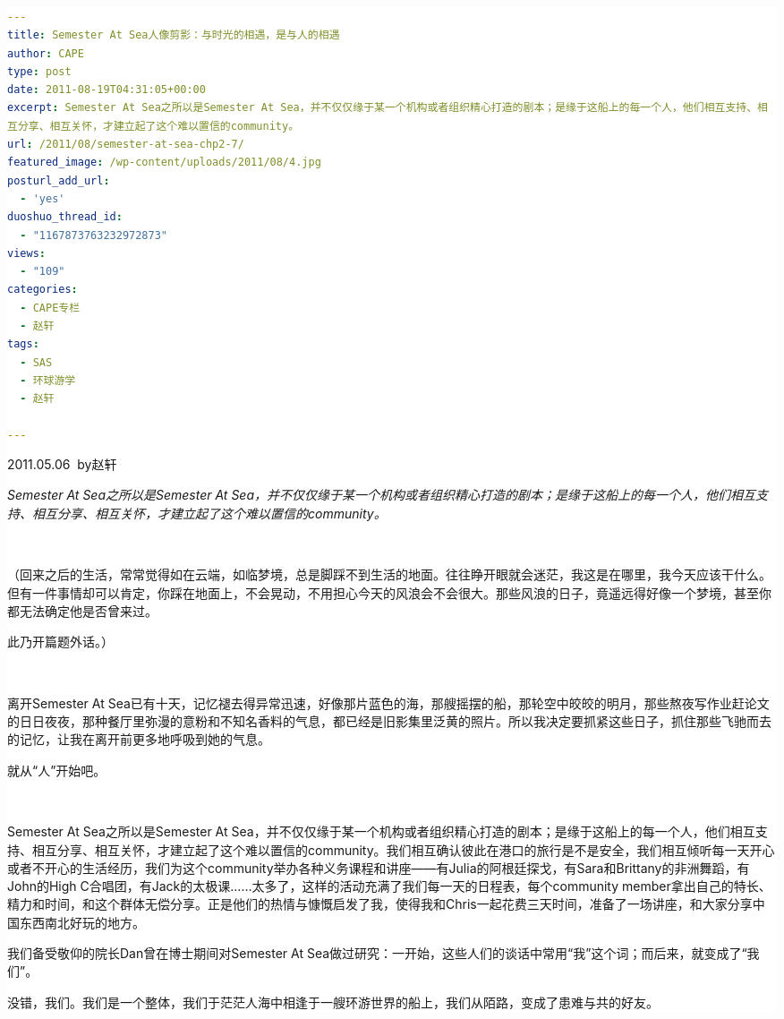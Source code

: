 ```yaml
---
title: Semester At Sea人像剪影：与时光的相遇，是与人的相遇
author: CAPE
type: post
date: 2011-08-19T04:31:05+00:00
excerpt: Semester At Sea之所以是Semester At Sea，并不仅仅缘于某一个机构或者组织精心打造的剧本；是缘于这船上的每一个人，他们相互支持、相互分享、相互关怀，才建立起了这个难以置信的community。
url: /2011/08/semester-at-sea-chp2-7/
featured_image: /wp-content/uploads/2011/08/4.jpg
posturl_add_url:
  - 'yes'
duoshuo_thread_id:
  - "1167873763232972873"
views:
  - "109"
categories:
  - CAPE专栏
  - 赵轩
tags:
  - SAS
  - 环球游学
  - 赵轩

---
```

2011.05.06  by赵轩

_Semester At Sea之所以是Semester At Sea，并不仅仅缘于某一个机构或者组织精心打造的剧本；是缘于这船上的每一个人，他们相互支持、相互分享、相互关怀，才建立起了这个难以置信的community。_

&nbsp;

（回来之后的生活，常常觉得如在云端，如临梦境，总是脚踩不到生活的地面。往往睁开眼就会迷茫，我这是在哪里，我今天应该干什么。但有一件事情却可以肯定，你踩在地面上，不会晃动，不用担心今天的风浪会不会很大。那些风浪的日子，竟遥远得好像一个梦境，甚至你都无法确定他是否曾来过。

此乃开篇题外话。）

&nbsp;

离开Semester At Sea已有十天，记忆褪去得异常迅速，好像那片蓝色的海，那艘摇摆的船，那轮空中皎皎的明月，那些熬夜写作业赶论文的日日夜夜，那种餐厅里弥漫的意粉和不知名香料的气息，都已经是旧影集里泛黄的照片。所以我决定要抓紧这些日子，抓住那些飞驰而去的记忆，让我在离开前更多地呼吸到她的气息。

就从“人”开始吧。

&nbsp;

Semester At Sea之所以是Semester At Sea，并不仅仅缘于某一个机构或者组织精心打造的剧本；是缘于这船上的每一个人，他们相互支持、相互分享、相互关怀，才建立起了这个难以置信的community。我们相互确认彼此在港口的旅行是不是安全，我们相互倾听每一天开心或者不开心的生活经历，我们为这个community举办各种义务课程和讲座——有Julia的阿根廷探戈，有Sara和Brittany的非洲舞蹈，有John的High C合唱团，有Jack的太极课……太多了，这样的活动充满了我们每一天的日程表，每个community member拿出自己的特长、精力和时间，和这个群体无偿分享。正是他们的热情与慷慨启发了我，使得我和Chris一起花费三天时间，准备了一场讲座，和大家分享中国东西南北好玩的地方。

我们备受敬仰的院长Dan曾在博士期间对Semester At Sea做过研究：一开始，这些人们的谈话中常用“我”这个词；而后来，就变成了“我们”。

没错，我们。我们是一个整体，我们于茫茫人海中相逢于一艘环游世界的船上，我们从陌路，变成了患难与共的好友。
